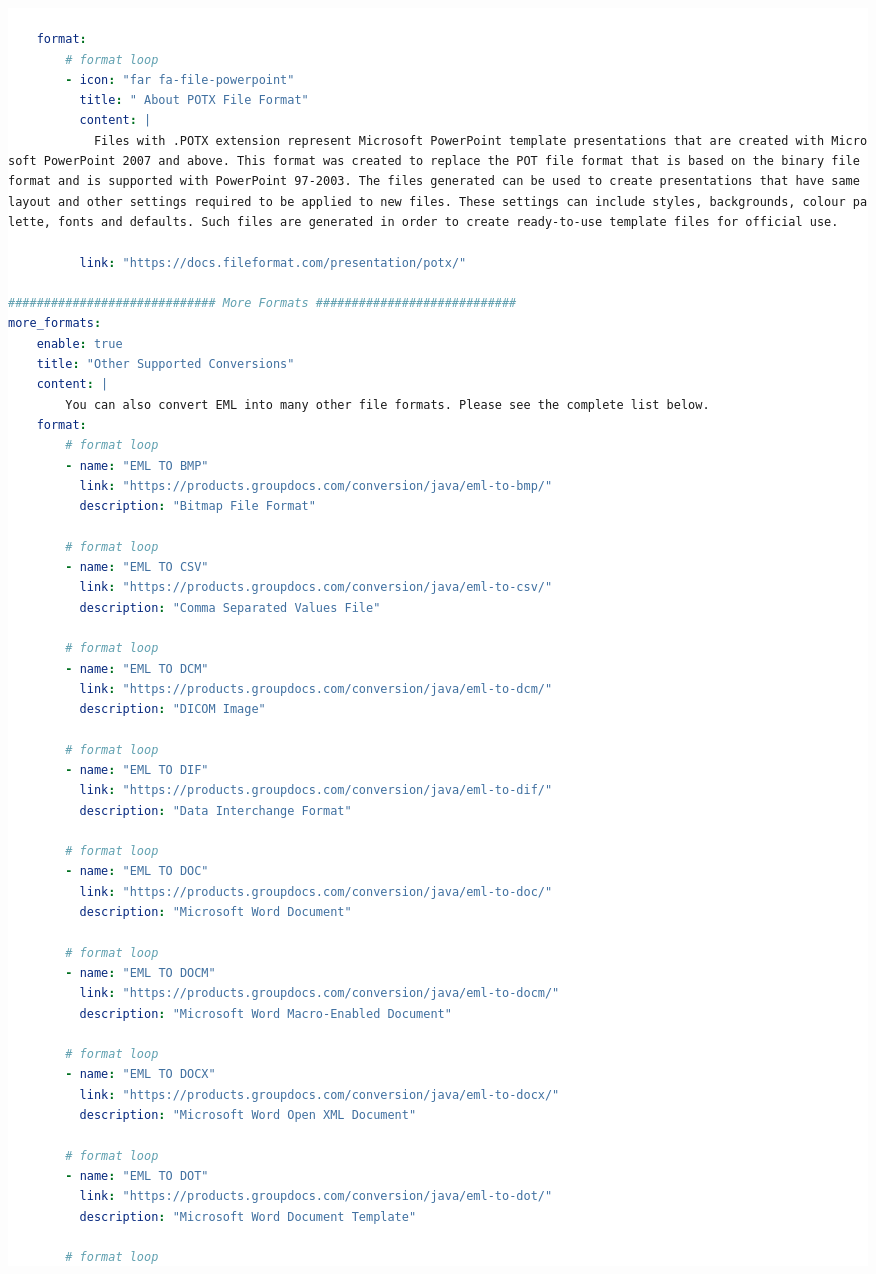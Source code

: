 ```yaml

    format:
        # format loop
        - icon: "far fa-file-powerpoint"
          title: " About POTX File Format"
          content: |
            Files with .POTX extension represent Microsoft PowerPoint template presentations that are created with Microsoft PowerPoint 2007 and above. This format was created to replace the POT file format that is based on the binary file format and is supported with PowerPoint 97-2003. The files generated can be used to create presentations that have same layout and other settings required to be applied to new files. These settings can include styles, backgrounds, colour palette, fonts and defaults. Such files are generated in order to create ready-to-use template files for official use.

          link: "https://docs.fileformat.com/presentation/potx/"

############################# More Formats ############################
more_formats:
    enable: true
    title: "Other Supported Conversions"
    content: |
        You can also convert EML into many other file formats. Please see the complete list below.
    format: 
        # format loop
        - name: "EML TO BMP"
          link: "https://products.groupdocs.com/conversion/java/eml-to-bmp/"
          description: "Bitmap File Format"

        # format loop
        - name: "EML TO CSV"
          link: "https://products.groupdocs.com/conversion/java/eml-to-csv/"
          description: "Comma Separated Values File"

        # format loop
        - name: "EML TO DCM"
          link: "https://products.groupdocs.com/conversion/java/eml-to-dcm/"
          description: "DICOM Image"

        # format loop
        - name: "EML TO DIF"
          link: "https://products.groupdocs.com/conversion/java/eml-to-dif/"
          description: "Data Interchange Format"

        # format loop
        - name: "EML TO DOC"
          link: "https://products.groupdocs.com/conversion/java/eml-to-doc/"
          description: "Microsoft Word Document"

        # format loop
        - name: "EML TO DOCM"
          link: "https://products.groupdocs.com/conversion/java/eml-to-docm/"
          description: "Microsoft Word Macro-Enabled Document"

        # format loop
        - name: "EML TO DOCX"
          link: "https://products.groupdocs.com/conversion/java/eml-to-docx/"
          description: "Microsoft Word Open XML Document"

        # format loop
        - name: "EML TO DOT"
          link: "https://products.groupdocs.com/conversion/java/eml-to-dot/"
          description: "Microsoft Word Document Template"

        # format loop
```